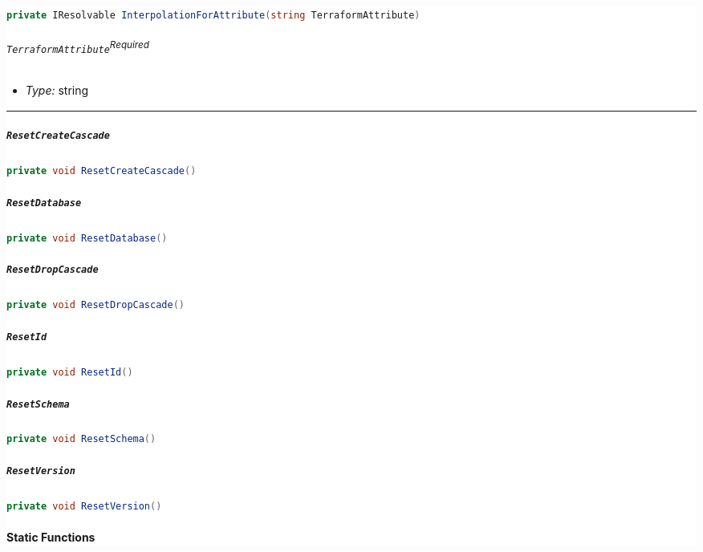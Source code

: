 ```csharp
private IResolvable InterpolationForAttribute(string TerraformAttribute)
```

###### `TerraformAttribute`<sup>Required</sup> <a name="TerraformAttribute" id="@cdktf/provider-postgresql.extension.Extension.interpolationForAttribute.parameter.terraformAttribute"></a>

- *Type:* string

---

##### `ResetCreateCascade` <a name="ResetCreateCascade" id="@cdktf/provider-postgresql.extension.Extension.resetCreateCascade"></a>

```csharp
private void ResetCreateCascade()
```

##### `ResetDatabase` <a name="ResetDatabase" id="@cdktf/provider-postgresql.extension.Extension.resetDatabase"></a>

```csharp
private void ResetDatabase()
```

##### `ResetDropCascade` <a name="ResetDropCascade" id="@cdktf/provider-postgresql.extension.Extension.resetDropCascade"></a>

```csharp
private void ResetDropCascade()
```

##### `ResetId` <a name="ResetId" id="@cdktf/provider-postgresql.extension.Extension.resetId"></a>

```csharp
private void ResetId()
```

##### `ResetSchema` <a name="ResetSchema" id="@cdktf/provider-postgresql.extension.Extension.resetSchema"></a>

```csharp
private void ResetSchema()
```

##### `ResetVersion` <a name="ResetVersion" id="@cdktf/provider-postgresql.extension.Extension.resetVersion"></a>

```csharp
private void ResetVersion()
```

#### Static Functions <a name="Static Functions" id="Static Functions"></a>
